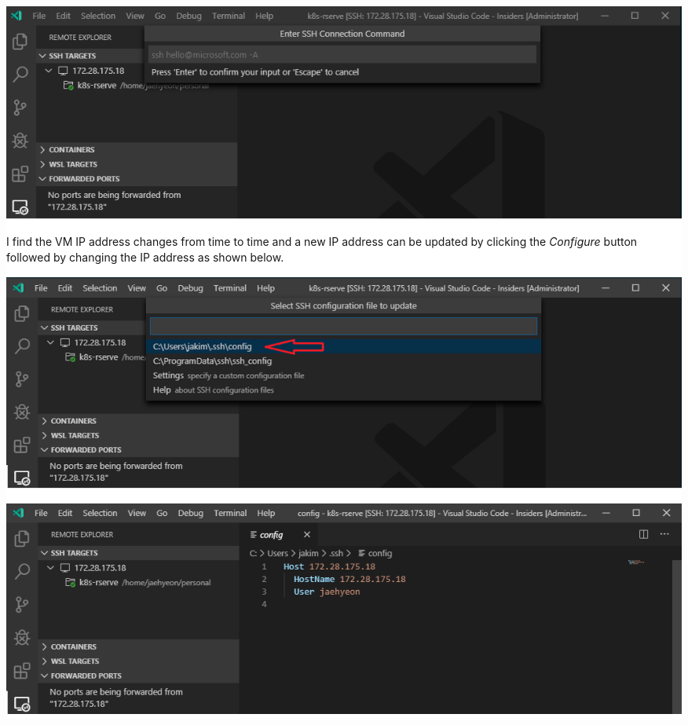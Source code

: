 ![](remote-ssh-add-new-or-configure-02.png#center)


I find the VM IP address changes from time to time and a new IP address can be updated by clicking the *Configure* button followed by changing the IP address as shown below.


![](remote-ssh-add-new-or-configure-03.png#center)



![](remote-ssh-add-new-or-configure-04.png#center)
